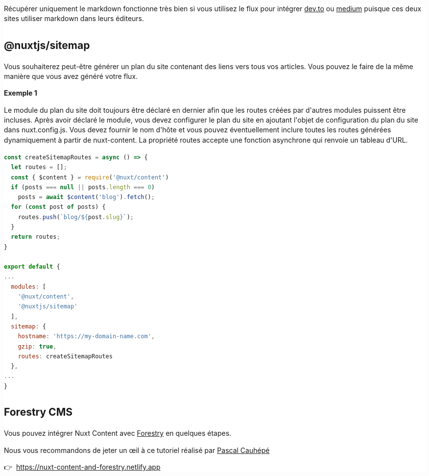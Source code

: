 ```js
```

Récupérer uniquement le markdown fonctionne très bien si vous utilisez le flux pour intégrer [dev.to](https://dev.to/) ou [medium](https://medium.com/) puisque ces deux sites utiliser markdown dans leurs éditeurs.


## @nuxtjs/sitemap

Vous souhaiterez peut-être générer un plan du site contenant des liens vers tous vos articles. Vous pouvez le faire de la même manière que vous avez généré votre flux.

**Exemple 1**

Le module du plan du site doit toujours être déclaré en dernier afin que les routes créées par d'autres modules puissent être incluses. Après avoir déclaré le module, vous devez configurer le plan du site en ajoutant l'objet de configuration du plan du site dans nuxt.config.js. Vous devez fournir le nom d'hôte et vous pouvez éventuellement inclure toutes les routes générées dynamiquement à partir de nuxt-content.
La propriété routes accepte une fonction asynchrone qui renvoie un tableau d'URL.

```js
const createSitemapRoutes = async () => {
  let routes = [];
  const { $content } = require('@nuxt/content')
  if (posts === null || posts.length === 0)
    posts = await $content('blog').fetch();
  for (const post of posts) {
    routes.push(`blog/${post.slug}`);
  }
  return routes;
}

export default {
...
  modules: [
    '@nuxt/content',
    '@nuxtjs/sitemap'
  ],
  sitemap: {
    hostname: 'https://my-domain-name.com',
    gzip: true,
    routes: createSitemapRoutes
  },
...
}
```

## Forestry CMS

Vous pouvez intégrer Nuxt Content avec [Forestry](https://forestry.io) en quelques étapes.

<alert>

Nous vous recommandons de jeter un œil à ce tutoriel réalisé par [Pascal Cauhépé](https://twitter.com/eQRoeil)

👉 &nbsp;https://nuxt-content-and-forestry.netlify.app

</alert>
